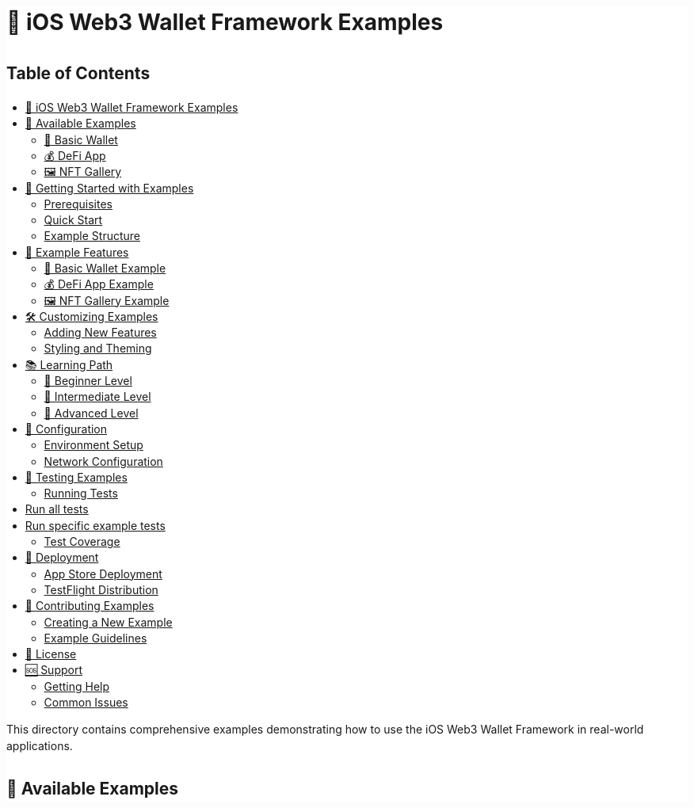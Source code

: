# 🎪 iOS Web3 Wallet Framework Examples


## Table of Contents
- [🎪 iOS Web3 Wallet Framework Examples](#-ios-web3-wallet-framework-examples)
- [📱 Available Examples](#-available-examples)
  - [🔐 Basic Wallet](#-basic-wallet)
  - [💰 DeFi App](#-defi-app)
  - [🖼️ NFT Gallery](#-nft-gallery)
- [🚀 Getting Started with Examples](#-getting-started-with-examples)
  - [Prerequisites](#prerequisites)
  - [Quick Start](#quick-start)
  - [Example Structure](#example-structure)
- [🎯 Example Features](#-example-features)
  - [🔐 Basic Wallet Example](#-basic-wallet-example)
  - [💰 DeFi App Example](#-defi-app-example)
  - [🖼️ NFT Gallery Example](#-nft-gallery-example)
- [🛠️ Customizing Examples](#-customizing-examples)
  - [Adding New Features](#adding-new-features)
  - [Styling and Theming](#styling-and-theming)
- [📚 Learning Path](#-learning-path)
  - [🥇 Beginner Level](#-beginner-level)
  - [🥈 Intermediate Level](#-intermediate-level)
  - [🥉 Advanced Level](#-advanced-level)
- [🔧 Configuration](#-configuration)
  - [Environment Setup](#environment-setup)
  - [Network Configuration](#network-configuration)
- [🧪 Testing Examples](#-testing-examples)
  - [Running Tests](#running-tests)
- [Run all tests](#run-all-tests)
- [Run specific example tests](#run-specific-example-tests)
  - [Test Coverage](#test-coverage)
- [📱 Deployment](#-deployment)
  - [App Store Deployment](#app-store-deployment)
  - [TestFlight Distribution](#testflight-distribution)
- [🤝 Contributing Examples](#-contributing-examples)
  - [Creating a New Example](#creating-a-new-example)
  - [Example Guidelines](#example-guidelines)
- [📄 License](#-license)
- [🆘 Support](#-support)
  - [Getting Help](#getting-help)
  - [Common Issues](#common-issues)



This directory contains comprehensive examples demonstrating how to use the iOS Web3 Wallet Framework in real-world applications.

## 📱 Available Examples
